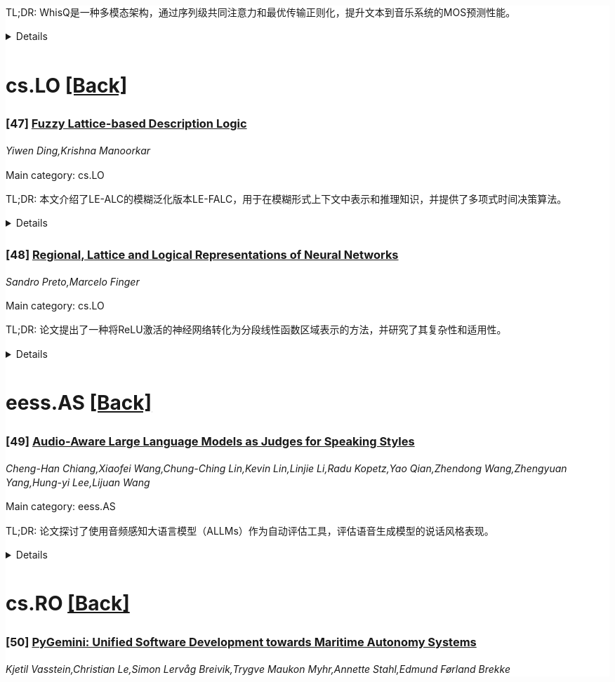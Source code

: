 TL;DR: WhisQ是一种多模态架构，通过序列级共同注意力和最优传输正则化，提升文本到音乐系统的MOS预测性能。


<details><summary>Details</summary></details>


<div id='cs.LO'></div>

# cs.LO [[Back]](#toc)

### [47] [Fuzzy Lattice-based Description Logic](https://arxiv.org/abs/2506.05833)
*Yiwen Ding,Krishna Manoorkar*

Main category: cs.LO

TL;DR: 本文介绍了LE-ALC的模糊泛化版本LE-FALC，用于在模糊形式上下文中表示和推理知识，并提供了多项式时间决策算法。


<details><summary>Details</summary></details>


### [48] [Regional, Lattice and Logical Representations of Neural Networks](https://arxiv.org/abs/2506.05834)
*Sandro Preto,Marcelo Finger*

Main category: cs.LO

TL;DR: 论文提出了一种将ReLU激活的神经网络转化为分段线性函数区域表示的方法，并研究了其复杂性和适用性。


<details><summary>Details</summary></details>


<div id='eess.AS'></div>

# eess.AS [[Back]](#toc)

### [49] [Audio-Aware Large Language Models as Judges for Speaking Styles](https://arxiv.org/abs/2506.05984)
*Cheng-Han Chiang,Xiaofei Wang,Chung-Ching Lin,Kevin Lin,Linjie Li,Radu Kopetz,Yao Qian,Zhendong Wang,Zhengyuan Yang,Hung-yi Lee,Lijuan Wang*

Main category: eess.AS

TL;DR: 论文探讨了使用音频感知大语言模型（ALLMs）作为自动评估工具，评估语音生成模型的说话风格表现。


<details><summary>Details</summary></details>


<div id='cs.RO'></div>

# cs.RO [[Back]](#toc)

### [50] [PyGemini: Unified Software Development towards Maritime Autonomy Systems](https://arxiv.org/abs/2506.06262)
*Kjetil Vasstein,Christian Le,Simon Lervåg Breivik,Trygve Maukon Myhr,Annette Stahl,Edmund Førland Brekke*
